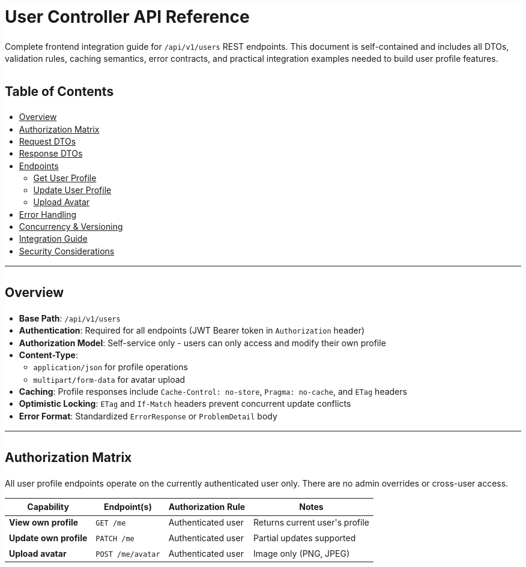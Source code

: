 # User Controller API Reference

Complete frontend integration guide for `/api/v1/users` REST endpoints. This document is self-contained and includes all DTOs, validation rules, caching semantics, error contracts, and practical integration examples needed to build user profile features.

## Table of Contents

- [Overview](#overview)
- [Authorization Matrix](#authorization-matrix)
- [Request DTOs](#request-dtos)
- [Response DTOs](#response-dtos)
- [Endpoints](#endpoints)
  - [Get User Profile](#get-user-profile)
  - [Update User Profile](#update-user-profile)
  - [Upload Avatar](#upload-avatar)
- [Error Handling](#error-handling)
- [Concurrency & Versioning](#concurrency--versioning)
- [Integration Guide](#integration-guide)
- [Security Considerations](#security-considerations)

---

## Overview

* **Base Path**: `/api/v1/users`
* **Authentication**: Required for all endpoints (JWT Bearer token in `Authorization` header)
* **Authorization Model**: Self-service only - users can only access and modify their own profile
* **Content-Type**: 
  * `application/json` for profile operations
  * `multipart/form-data` for avatar upload
* **Caching**: Profile responses include `Cache-Control: no-store`, `Pragma: no-cache`, and `ETag` headers
* **Optimistic Locking**: `ETag` and `If-Match` headers prevent concurrent update conflicts
* **Error Format**: Standardized `ErrorResponse` or `ProblemDetail` body

---

## Authorization Matrix

All user profile endpoints operate on the currently authenticated user only. There are no admin overrides or cross-user access.

| Capability | Endpoint(s) | Authorization Rule | Notes |
| --- | --- | --- | --- |
| **View own profile** | `GET /me` | Authenticated user | Returns current user's profile |
| **Update own profile** | `PATCH /me` | Authenticated user | Partial updates supported |
| **Upload avatar** | `POST /me/avatar` | Authenticated user | Image only (PNG, JPEG) |
